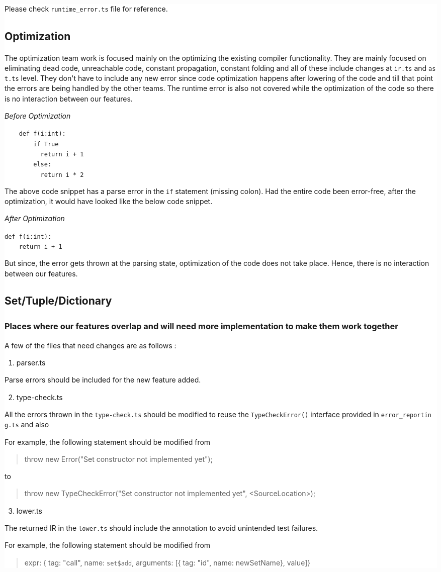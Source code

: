 Please check `runtime_error.ts` file for reference.

<h2> Optimization </h2>

The optimization team work is focused mainly on the optimizing the existing compiler functionality. They are mainly focused on eliminating dead code, unreachable code, constant propagation, constant folding and all of these include changes at `ir.ts` and `ast.ts` level. They don't have to include any new error since code optimization happens after lowering of the code and till that point the errors are being handled by the other teams. The runtime error is also not covered while the optimization of the code so there is no interaction between our features.

*Before Optimization*

```
    def f(i:int):
        if True
          return i + 1
        else:
          return i * 2 
```
The above code snippet has a parse error in the `if` statement (missing colon). Had the entire code been error-free, after the optimization, it would have looked like the below code snippet.

*After Optimization*
```
def f(i:int):
    return i + 1
```
But since, the error gets thrown at the parsing state, optimization of the code does not take place. Hence, there is no interaction between our features.
 
<h2> Set/Tuple/Dictionary </h2>
<h3>Places where our features overlap and will need more implementation to make them work together</h3>

A few of the files that need changes are as follows :

1. parser.ts

Parse errors should be included for the new feature added.

2. type-check.ts

All the errors thrown in the `type-check.ts` should be modified to reuse the `TypeCheckError()` interface provided in `error_reporting.ts` and also 

For example, the following statement should be modified from

> throw new Error("Set constructor not implemented yet");

to
> throw new TypeCheckError("Set constructor not implemented yet", \<SourceLocation\>);

3. lower.ts

The returned IR in the `lower.ts` should include the annotation to avoid unintended test failures.

For example, the following statement should be modified from
> expr: { tag:  "call", name:  `set$add`, arguments: [{ tag:  "id", name:  newSetName}, value]}
